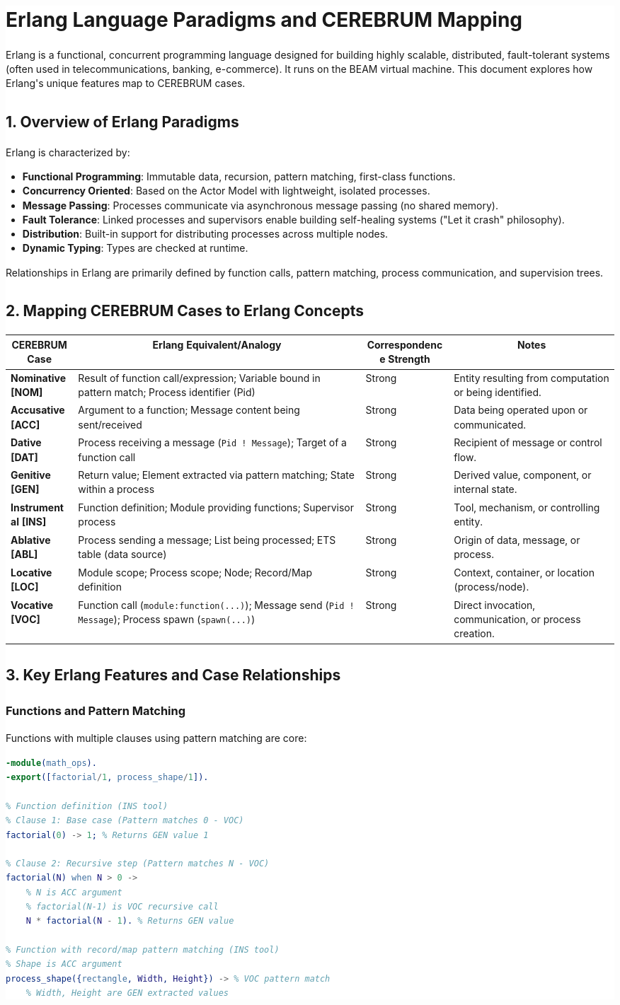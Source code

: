 # Erlang Language Paradigms and CEREBRUM Mapping

Erlang is a functional, concurrent programming language designed for building highly scalable, distributed, fault-tolerant systems (often used in telecommunications, banking, e-commerce). It runs on the BEAM virtual machine. This document explores how Erlang's unique features map to CEREBRUM cases.

## 1. Overview of Erlang Paradigms

Erlang is characterized by:

- **Functional Programming**: Immutable data, recursion, pattern matching, first-class functions.
- **Concurrency Oriented**: Based on the Actor Model with lightweight, isolated processes.
- **Message Passing**: Processes communicate via asynchronous message passing (no shared memory).
- **Fault Tolerance**: Linked processes and supervisors enable building self-healing systems ("Let it crash" philosophy).
- **Distribution**: Built-in support for distributing processes across multiple nodes.
- **Dynamic Typing**: Types are checked at runtime.

Relationships in Erlang are primarily defined by function calls, pattern matching, process communication, and supervision trees.

## 2. Mapping CEREBRUM Cases to Erlang Concepts

| CEREBRUM Case | Erlang Equivalent/Analogy | Correspondence Strength | Notes |
|---------------|---------------------------|-------------------------|-------|
| **Nominative [NOM]** | Result of function call/expression; Variable bound in pattern match; Process identifier (Pid) | Strong | Entity resulting from computation or being identified. |
| **Accusative [ACC]** | Argument to a function; Message content being sent/received | Strong | Data being operated upon or communicated. |
| **Dative [DAT]** | Process receiving a message (`Pid ! Message`); Target of a function call | Strong | Recipient of message or control flow. |
| **Genitive [GEN]** | Return value; Element extracted via pattern matching; State within a process | Strong | Derived value, component, or internal state. |
| **Instrumental [INS]** | Function definition; Module providing functions; Supervisor process | Strong | Tool, mechanism, or controlling entity. |
| **Ablative [ABL]** | Process sending a message; List being processed; ETS table (data source) | Strong | Origin of data, message, or process. |
| **Locative [LOC]** | Module scope; Process scope; Node; Record/Map definition | Strong | Context, container, or location (process/node). |
| **Vocative [VOC]** | Function call (`module:function(...)`); Message send (`Pid ! Message`); Process spawn (`spawn(...)`) | Strong | Direct invocation, communication, or process creation. |

## 3. Key Erlang Features and Case Relationships

### Functions and Pattern Matching

Functions with multiple clauses using pattern matching are core:

```erlang
-module(math_ops).
-export([factorial/1, process_shape/1]).

% Function definition (INS tool)
% Clause 1: Base case (Pattern matches 0 - VOC)
factorial(0) -> 1; % Returns GEN value 1

% Clause 2: Recursive step (Pattern matches N - VOC)
factorial(N) when N > 0 ->
    % N is ACC argument
    % factorial(N-1) is VOC recursive call
    N * factorial(N - 1). % Returns GEN value

% Function with record/map pattern matching (INS tool)
% Shape is ACC argument
process_shape({rectangle, Width, Height}) -> % VOC pattern match
    % Width, Height are GEN extracted values
```